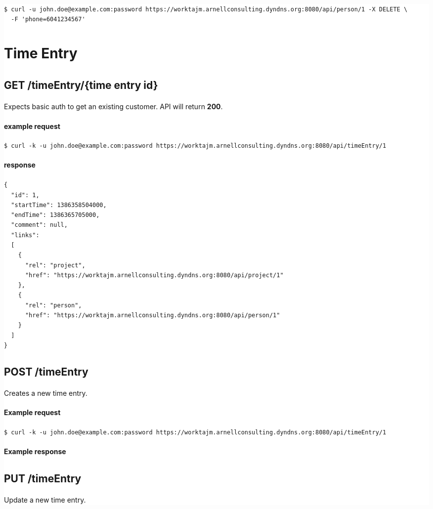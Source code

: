     $ curl -u john.doe@example.com:password https://worktajm.arnellconsulting.dyndns.org:8080/api/person/1 -X DELETE \
      -F 'phone=6041234567'




# Time Entry

## GET /timeEntry/{time entry id}

Expects basic auth to get an existing customer. API will return **200**.

#### example request

    $ curl -k -u john.doe@example.com:password https://worktajm.arnellconsulting.dyndns.org:8080/api/timeEntry/1

#### response

    {
      "id": 1,
      "startTime": 1386358504000,
      "endTime": 1386365705000,
      "comment": null,
      "links": 
      [ 
        {
          "rel": "project",
          "href": "https://worktajm.arnellconsulting.dyndns.org:8080/api/project/1"
        },
        {
          "rel": "person",
          "href": "https://worktajm.arnellconsulting.dyndns.org:8080/api/person/1"
        }        
      ]
    }    

## POST /timeEntry

Creates a new time entry.

#### Example request

    $ curl -k -u john.doe@example.com:password https://worktajm.arnellconsulting.dyndns.org:8080/api/timeEntry/1

#### Example response

## PUT /timeEntry

Update a new time entry.
